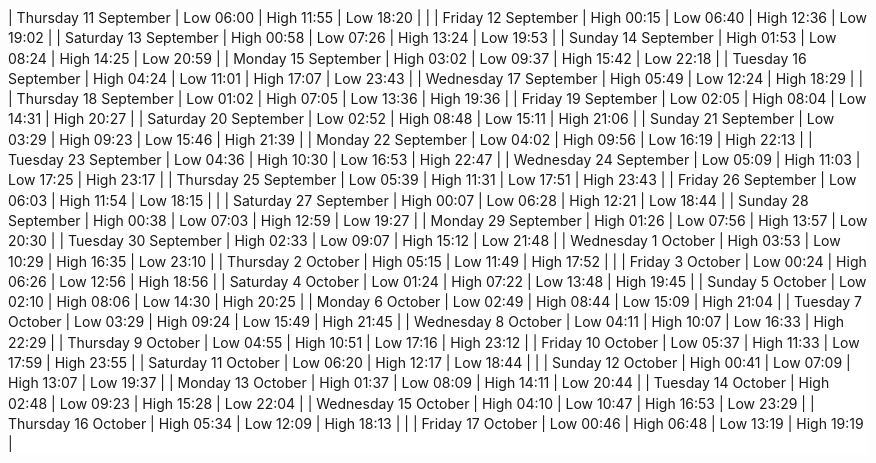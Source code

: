 | Thursday 11 September | Low 06:00 | High 11:55 | Low 18:20 |  | 
| Friday 12 September | High 00:15 | Low 06:40 | High 12:36 | Low 19:02 | 
| Saturday 13 September | High 00:58 | Low 07:26 | High 13:24 | Low 19:53 | 
| Sunday 14 September | High 01:53 | Low 08:24 | High 14:25 | Low 20:59 | 
| Monday 15 September | High 03:02 | Low 09:37 | High 15:42 | Low 22:18 | 
| Tuesday 16 September | High 04:24 | Low 11:01 | High 17:07 | Low 23:43 | 
| Wednesday 17 September | High 05:49 | Low 12:24 | High 18:29 |  | 
| Thursday 18 September | Low 01:02 | High 07:05 | Low 13:36 | High 19:36 | 
| Friday 19 September | Low 02:05 | High 08:04 | Low 14:31 | High 20:27 | 
| Saturday 20 September | Low 02:52 | High 08:48 | Low 15:11 | High 21:06 | 
| Sunday 21 September | Low 03:29 | High 09:23 | Low 15:46 | High 21:39 | 
| Monday 22 September | Low 04:02 | High 09:56 | Low 16:19 | High 22:13 | 
| Tuesday 23 September | Low 04:36 | High 10:30 | Low 16:53 | High 22:47 | 
| Wednesday 24 September | Low 05:09 | High 11:03 | Low 17:25 | High 23:17 | 
| Thursday 25 September | Low 05:39 | High 11:31 | Low 17:51 | High 23:43 | 
| Friday 26 September | Low 06:03 | High 11:54 | Low 18:15 |  | 
| Saturday 27 September | High 00:07 | Low 06:28 | High 12:21 | Low 18:44 | 
| Sunday 28 September | High 00:38 | Low 07:03 | High 12:59 | Low 19:27 | 
| Monday 29 September | High 01:26 | Low 07:56 | High 13:57 | Low 20:30 | 
| Tuesday 30 September | High 02:33 | Low 09:07 | High 15:12 | Low 21:48 | 
| Wednesday 1 October | High 03:53 | Low 10:29 | High 16:35 | Low 23:10 | 
| Thursday 2 October | High 05:15 | Low 11:49 | High 17:52 |  | 
| Friday 3 October | Low 00:24 | High 06:26 | Low 12:56 | High 18:56 | 
| Saturday 4 October | Low 01:24 | High 07:22 | Low 13:48 | High 19:45 | 
| Sunday 5 October | Low 02:10 | High 08:06 | Low 14:30 | High 20:25 | 
| Monday 6 October | Low 02:49 | High 08:44 | Low 15:09 | High 21:04 | 
| Tuesday 7 October | Low 03:29 | High 09:24 | Low 15:49 | High 21:45 | 
| Wednesday 8 October | Low 04:11 | High 10:07 | Low 16:33 | High 22:29 | 
| Thursday 9 October | Low 04:55 | High 10:51 | Low 17:16 | High 23:12 | 
| Friday 10 October | Low 05:37 | High 11:33 | Low 17:59 | High 23:55 | 
| Saturday 11 October | Low 06:20 | High 12:17 | Low 18:44 |  | 
| Sunday 12 October | High 00:41 | Low 07:09 | High 13:07 | Low 19:37 | 
| Monday 13 October | High 01:37 | Low 08:09 | High 14:11 | Low 20:44 | 
| Tuesday 14 October | High 02:48 | Low 09:23 | High 15:28 | Low 22:04 | 
| Wednesday 15 October | High 04:10 | Low 10:47 | High 16:53 | Low 23:29 | 
| Thursday 16 October | High 05:34 | Low 12:09 | High 18:13 |  | 
| Friday 17 October | Low 00:46 | High 06:48 | Low 13:19 | High 19:19 | 